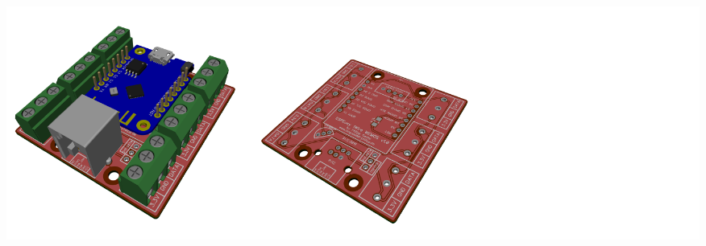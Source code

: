 <img src="https://github.com/ps915/ESPEasy-1Wire-WEMOS-PCB/blob/master/render_1.PNG" width="300"> <img src="https://github.com/ps915/ESPEasy-1Wire-WEMOS-PCB/blob/master/render_2.PNG" width="300">